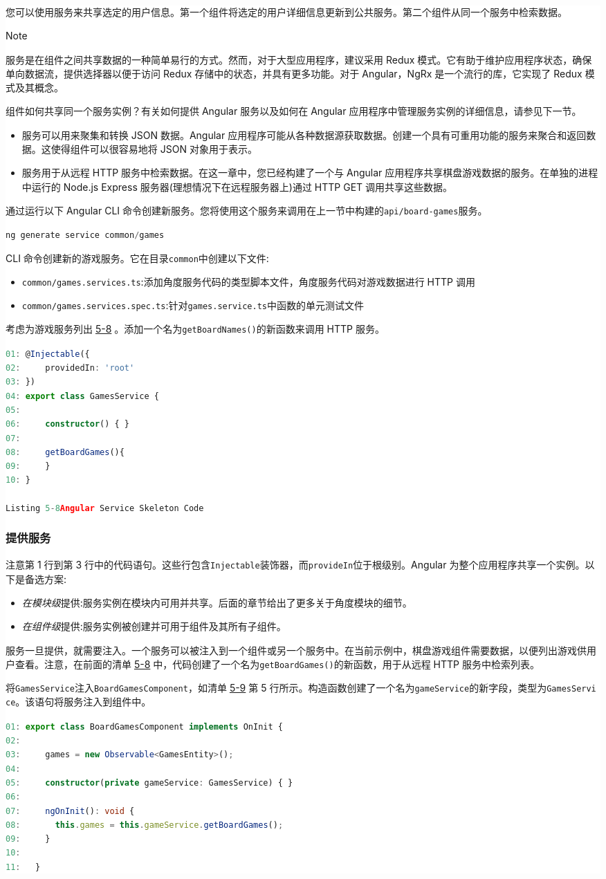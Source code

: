 您可以使用服务来共享选定的用户信息。第一个组件将选定的用户详细信息更新到公共服务。第二个组件从同一个服务中检索数据。

Note

服务是在组件之间共享数据的一种简单易行的方式。然而，对于大型应用程序，建议采用 Redux 模式。它有助于维护应用程序状态，确保单向数据流，提供选择器以便于访问 Redux 存储中的状态，并具有更多功能。对于 Angular，NgRx 是一个流行的库，它实现了 Redux 模式及其概念。

组件如何共享同一个服务实例？有关如何提供 Angular 服务以及如何在 Angular 应用程序中管理服务实例的详细信息，请参见下一节。

*   服务可以用来聚集和转换 JSON 数据。Angular 应用程序可能从各种数据源获取数据。创建一个具有可重用功能的服务来聚合和返回数据。这使得组件可以很容易地将 JSON 对象用于表示。

*   服务用于从远程 HTTP 服务中检索数据。在这一章中，您已经构建了一个与 Angular 应用程序共享棋盘游戏数据的服务。在单独的进程中运行的 Node.js Express 服务器(理想情况下在远程服务器上)通过 HTTP GET 调用共享这些数据。

通过运行以下 Angular CLI 命令创建新服务。您将使用这个服务来调用在上一节中构建的`api/board-games`服务。

```ts
ng generate service common/games

```

CLI 命令创建新的游戏服务。它在目录`common`中创建以下文件:

*   `common/games.services.ts`:添加角度服务代码的类型脚本文件，角度服务代码对游戏数据进行 HTTP 调用

*   `common/games.services.spec.ts`:针对`games.service.ts`中函数的单元测试文件

考虑为游戏服务列出 [5-8](#PC13) 。添加一个名为`getBoardNames()`的新函数来调用 HTTP 服务。

```ts
01: @Injectable({
02:     providedIn: 'root'
03: })
04: export class GamesService {
05:
06:     constructor() { }
07:
08:     getBoardGames(){
09:     }
10: }

Listing 5-8Angular Service Skeleton Code

```

### 提供服务

注意第 1 行到第 3 行中的代码语句。这些行包含`Injectable`装饰器，而`provideIn`位于根级别。Angular 为整个应用程序共享一个实例。以下是备选方案:

*   *在模块级*提供:服务实例在模块内可用并共享。后面的章节给出了更多关于角度模块的细节。

*   *在组件级*提供:服务实例被创建并可用于组件及其所有子组件。

服务一旦提供，就需要注入。一个服务可以被注入到一个组件或另一个服务中。在当前示例中，棋盘游戏组件需要数据，以便列出游戏供用户查看。注意，在前面的清单 [5-8](#PC13) 中，代码创建了一个名为`getBoardGames()`的新函数，用于从远程 HTTP 服务中检索列表。

将`GamesService`注入`BoardGamesComponent`，如清单 [5-9](#PC14) 第 5 行所示。构造函数创建了一个名为`gameService`的新字段，类型为`GamesService`。该语句将服务注入到组件中。

```ts
01: export class BoardGamesComponent implements OnInit {
02:
03:     games = new Observable<GamesEntity>();
04:
05:     constructor(private gameService: GamesService) { }
06:
07:     ngOnInit(): void {
08:       this.games = this.gameService.getBoardGames();
09:     }
10:
11:   }

```